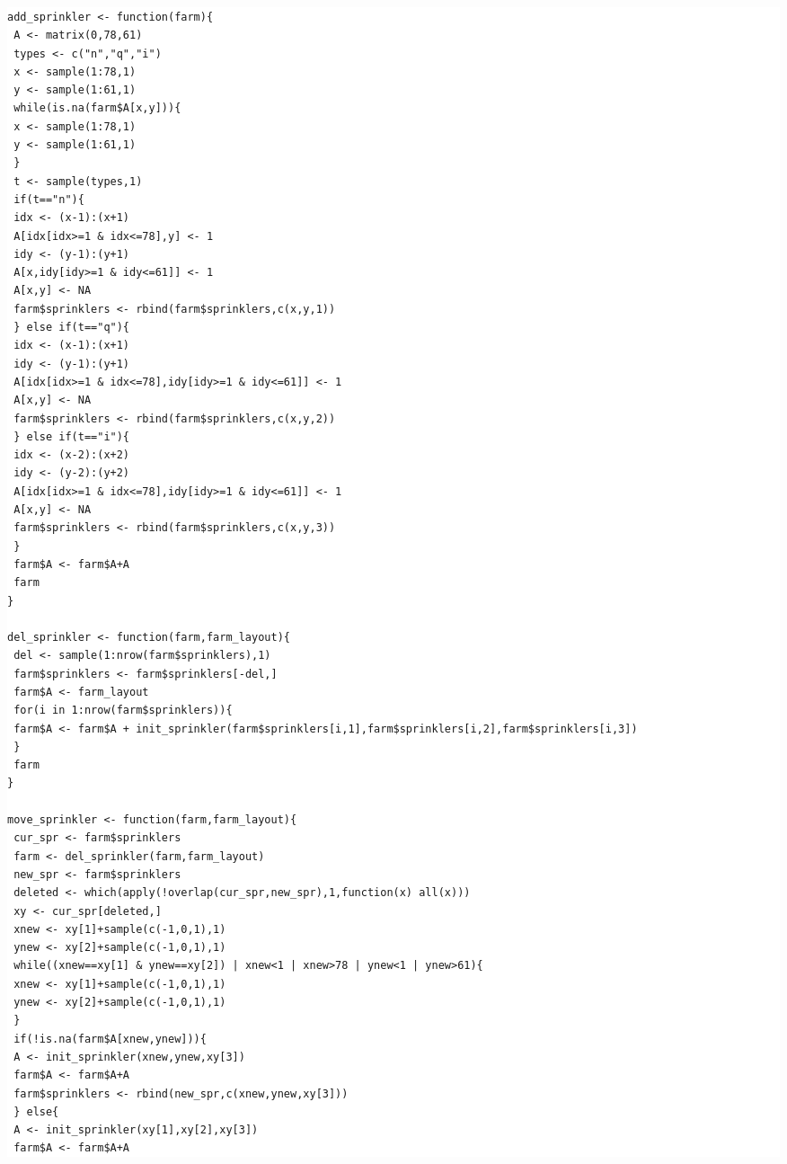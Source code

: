 ```
add_sprinkler <- function(farm){
 A <- matrix(0,78,61)
 types <- c("n","q","i")
 x <- sample(1:78,1)
 y <- sample(1:61,1)
 while(is.na(farm$A[x,y])){
 x <- sample(1:78,1)
 y <- sample(1:61,1)
 }
 t <- sample(types,1)
 if(t=="n"){
 idx <- (x-1):(x+1)
 A[idx[idx>=1 & idx<=78],y] <- 1
 idy <- (y-1):(y+1)
 A[x,idy[idy>=1 & idy<=61]] <- 1
 A[x,y] <- NA
 farm$sprinklers <- rbind(farm$sprinklers,c(x,y,1))
 } else if(t=="q"){
 idx <- (x-1):(x+1)
 idy <- (y-1):(y+1)
 A[idx[idx>=1 & idx<=78],idy[idy>=1 & idy<=61]] <- 1
 A[x,y] <- NA 
 farm$sprinklers <- rbind(farm$sprinklers,c(x,y,2))
 } else if(t=="i"){
 idx <- (x-2):(x+2)
 idy <- (y-2):(y+2)
 A[idx[idx>=1 & idx<=78],idy[idy>=1 & idy<=61]] <- 1
 A[x,y] <- NA 
 farm$sprinklers <- rbind(farm$sprinklers,c(x,y,3))
 }
 farm$A <- farm$A+A
 farm
}

del_sprinkler <- function(farm,farm_layout){
 del <- sample(1:nrow(farm$sprinklers),1)
 farm$sprinklers <- farm$sprinklers[-del,]
 farm$A <- farm_layout
 for(i in 1:nrow(farm$sprinklers)){
 farm$A <- farm$A + init_sprinkler(farm$sprinklers[i,1],farm$sprinklers[i,2],farm$sprinklers[i,3])
 }
 farm
}

move_sprinkler <- function(farm,farm_layout){
 cur_spr <- farm$sprinklers
 farm <- del_sprinkler(farm,farm_layout)
 new_spr <- farm$sprinklers
 deleted <- which(apply(!overlap(cur_spr,new_spr),1,function(x) all(x)))
 xy <- cur_spr[deleted,]
 xnew <- xy[1]+sample(c(-1,0,1),1)
 ynew <- xy[2]+sample(c(-1,0,1),1)
 while((xnew==xy[1] & ynew==xy[2]) | xnew<1 | xnew>78 | ynew<1 | ynew>61){
 xnew <- xy[1]+sample(c(-1,0,1),1)
 ynew <- xy[2]+sample(c(-1,0,1),1)
 }
 if(!is.na(farm$A[xnew,ynew])){
 A <- init_sprinkler(xnew,ynew,xy[3])
 farm$A <- farm$A+A
 farm$sprinklers <- rbind(new_spr,c(xnew,ynew,xy[3]))
 } else{
 A <- init_sprinkler(xy[1],xy[2],xy[3])
 farm$A <- farm$A+A
```